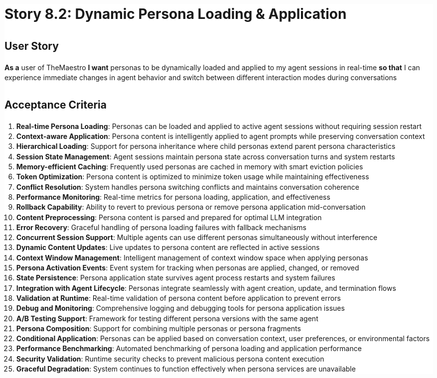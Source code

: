 # Story 8.2: Dynamic Persona Loading & Application

## User Story

**As a** user of TheMaestro
**I want** personas to be dynamically loaded and applied to my agent sessions in real-time
**so that** I can experience immediate changes in agent behavior and switch between different interaction modes during conversations

## Acceptance Criteria

1. **Real-time Persona Loading**: Personas can be loaded and applied to active agent sessions without requiring session restart
2. **Context-aware Application**: Persona content is intelligently applied to agent prompts while preserving conversation context
3. **Hierarchical Loading**: Support for persona inheritance where child personas extend parent persona characteristics
4. **Session State Management**: Agent sessions maintain persona state across conversation turns and system restarts
5. **Memory-efficient Caching**: Frequently used personas are cached in memory with smart eviction policies
6. **Token Optimization**: Persona content is optimized to minimize token usage while maintaining effectiveness
7. **Conflict Resolution**: System handles persona switching conflicts and maintains conversation coherence
8. **Performance Monitoring**: Real-time metrics for persona loading, application, and effectiveness
9. **Rollback Capability**: Ability to revert to previous persona or remove persona application mid-conversation
10. **Content Preprocessing**: Persona content is parsed and prepared for optimal LLM integration
11. **Error Recovery**: Graceful handling of persona loading failures with fallback mechanisms
12. **Concurrent Session Support**: Multiple agents can use different personas simultaneously without interference
13. **Dynamic Content Updates**: Live updates to persona content are reflected in active sessions
14. **Context Window Management**: Intelligent management of context window space when applying personas
15. **Persona Activation Events**: Event system for tracking when personas are applied, changed, or removed
16. **State Persistence**: Persona application state survives agent process restarts and system failures
17. **Integration with Agent Lifecycle**: Personas integrate seamlessly with agent creation, update, and termination flows
18. **Validation at Runtime**: Real-time validation of persona content before application to prevent errors
19. **Debug and Monitoring**: Comprehensive logging and debugging tools for persona application issues
20. **A/B Testing Support**: Framework for testing different persona versions with the same agent
21. **Persona Composition**: Support for combining multiple personas or persona fragments
22. **Conditional Application**: Personas can be applied based on conversation context, user preferences, or environmental factors
23. **Performance Benchmarking**: Automated benchmarking of persona loading and application performance
24. **Security Validation**: Runtime security checks to prevent malicious persona content execution
25. **Graceful Degradation**: System continues to function effectively when persona services are unavailable
